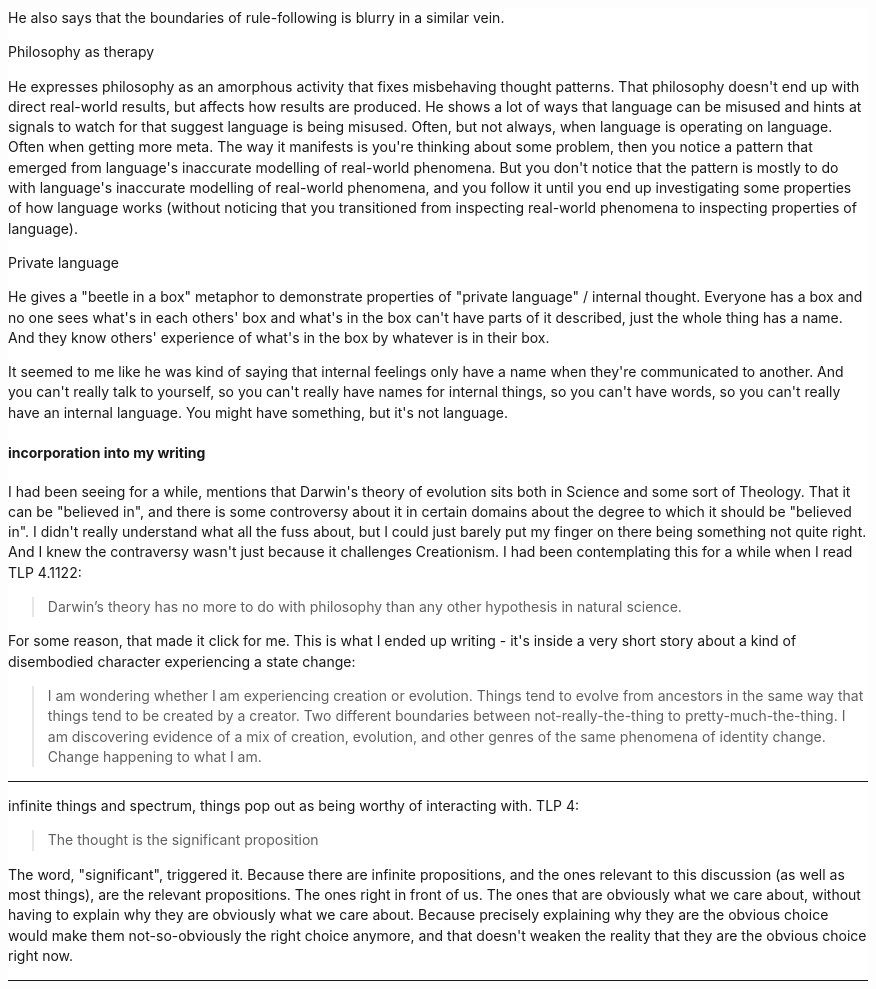 He also says that the boundaries of rule-following is blurry in a similar vein.

Philosophy as therapy

He expresses philosophy as an amorphous activity that fixes misbehaving thought patterns. That philosophy doesn't end up with direct real-world results, but affects how results are produced. He shows a lot of ways that language can be misused and hints at signals to watch for that suggest language is being misused. Often, but not always, when language is operating on language. Often when getting more meta. The way it manifests is you're thinking about some problem, then you notice a pattern that emerged from language's inaccurate modelling of real-world phenomena. But you don't notice that the pattern is mostly to do with language's inaccurate modelling of real-world phenomena, and you follow it until you end up investigating some properties of how language works (without noticing that you transitioned from inspecting real-world phenomena to inspecting properties of language).

Private language

He gives a "beetle in a box" metaphor to demonstrate properties of "private language" / internal thought. Everyone has a box and no one sees what's in each others' box and what's in the box can't have parts of it described, just the whole thing has a name. And they know others' experience of what's in the box by whatever is in their box.

It seemed to me like he was kind of saying that internal feelings only have a name when they're communicated to another. And you can't really talk to yourself, so you can't really have names for internal things, so you can't have words, so you can't really have an internal language. You might have something, but it's not language.
#### incorporation into my writing

I had been seeing for a while, mentions that Darwin's theory of evolution sits both in Science and some sort of Theology. That it can be "believed in", and there is some controversy about it in certain domains about the degree to which it should be "believed in". I didn't really understand what all the fuss about, but I could just barely put my finger on there being something not quite right. And I knew the contraversy wasn't just because it challenges Creationism. I had been contemplating this for a while when I read TLP 4.1122:

> Darwin’s theory has no more to do with philosophy than any other hypothesis in natural science.

For some reason, that made it click for me. This is what I ended up writing - it's inside a very short story about a kind of disembodied character experiencing a state change:

> I am wondering whether I am experiencing creation or evolution. Things tend to evolve from ancestors in the same way that things tend to be created by a creator. Two different boundaries between not-really-the-thing to pretty-much-the-thing. I am discovering evidence of a mix of creation, evolution, and other genres of the same phenomena of identity change. Change happening to what I am.

---

infinite things and spectrum, things pop out as being worthy of interacting with. TLP 4:

> The thought is the significant proposition

The word, "significant", triggered it. Because there are infinite propositions, and the ones relevant to this discussion (as well as most things), are the relevant propositions. The ones right in front of us. The ones that are obviously what we care about, without having to explain why they are obviously what we care about. Because precisely explaining why they are the obvious choice would make them not-so-obviously the right choice anymore, and that doesn't weaken the reality that they are the obvious choice right now.

---